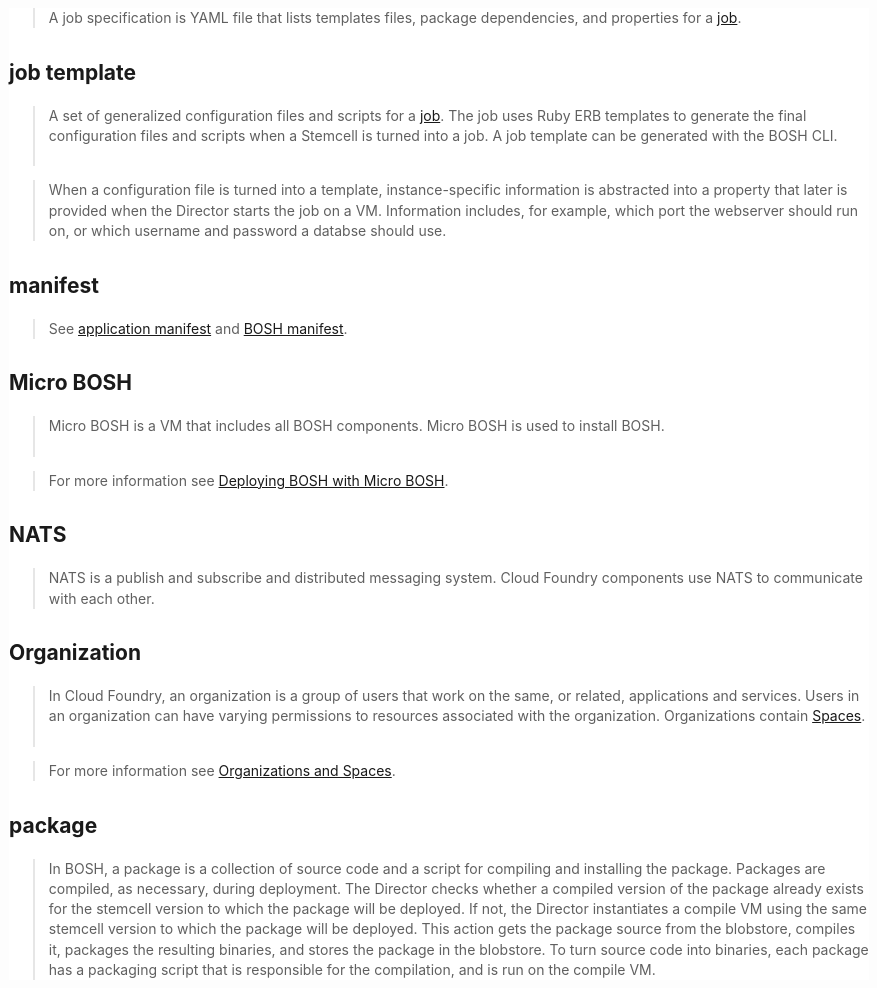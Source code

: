 > A job specification is YAML file that lists templates files, package dependencies, and properties for a [job](#job). 

## <a id='job-template'></a>job template ##

>  A set of generalized configuration files and scripts for a [job](#job). The job uses Ruby ERB templates to generate the final configuration files and scripts when a Stemcell is turned into a job. A job template can be generated with the BOSH CLI. 
<br><br>

> When a configuration file is turned into a template, instance-specific information is abstracted into a property that later is provided when the Director starts the job on a VM. Information includes, for example, which port the webserver should run on, or which username and password a databse should use.



## <a id='manifest'></a>manifest ##
>  See [application manifest](#application-manifest) and [BOSH manifest](#bosh-manifest).

## <a id='micro-bosh'></a>Micro BOSH ##
> Micro BOSH is a VM that includes all BOSH components. Micro BOSH is used to install BOSH. 
<br><br>

> For more information see [Deploying BOSH with Micro BOSH](../../running/deploying-cf/vsphere/deploying_bosh_with_micro_bosh.html).


## <a id='nats'></a>NATS  ##
>  NATS is a  publish and subscribe and distributed messaging system. Cloud Foundry components use NATS to communicate with each other.


## <a id='org'></a>Organization ##
> In Cloud Foundry, an organization is a group of users that work on the same, or related, applications and services. Users in an organization can have varying permissions to resources associated with the organization. Organizations contain [Spaces](#space).
<br><br>

> For more information see [Organizations and Spaces](../../using/managing-apps/orgs-and-spaces.html).


## <a id='package'></a>package ##
> In BOSH, a package is a collection of source code and a script for compiling and installing the package. Packages are compiled, as necessary, during deployment. The Director checks whether a compiled version of the package already exists for the stemcell version to which the package will be deployed. If not, the Director instantiates a compile VM using the same stemcell version to which the package will be deployed. This action gets the package source from the blobstore, compiles it, packages the resulting binaries, and stores the package in the blobstore. To turn source code into binaries, each package has a packaging script that is responsible for the compilation, and is run on the compile VM.
